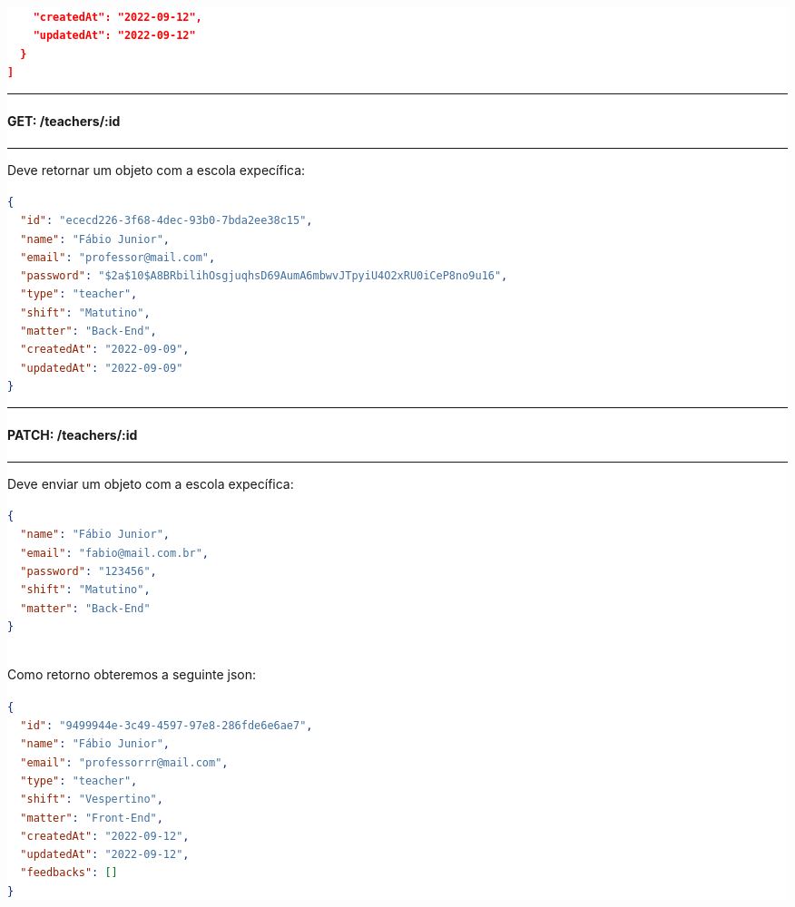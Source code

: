 ```json
    "createdAt": "2022-09-12",
    "updatedAt": "2022-09-12"
  }
]
```

<hr>

#### **GET: /teachers/:id**

<hr>
Deve retornar um objeto com a escola expecífica:

```json
{
  "id": "ececd226-3f68-4dec-93b0-7bda2ee38c15",
  "name": "Fábio Junior",
  "email": "professor@mail.com",
  "password": "$2a$10$A8BRbilihOsgjuqhsD69AumA6mbwvJTpyiU4O2xRU0iCeP8no9u16",
  "type": "teacher",
  "shift": "Matutino",
  "matter": "Back-End",
  "createdAt": "2022-09-09",
  "updatedAt": "2022-09-09"
}
```

<hr>

#### **PATCH: /teachers/:id**

<hr>
Deve enviar um objeto com a escola expecífica:

```json
{
  "name": "Fábio Junior",
  "email": "fabio@mail.com.br",
  "password": "123456",
  "shift": "Matutino",
  "matter": "Back-End"
}
```

<br>
Como retorno obteremos a seguinte json:

<br>

```json
{
  "id": "9499944e-3c49-4597-97e8-286fde6e6ae7",
  "name": "Fábio Junior",
  "email": "professorrr@mail.com",
  "type": "teacher",
  "shift": "Vespertino",
  "matter": "Front-End",
  "createdAt": "2022-09-12",
  "updatedAt": "2022-09-12",
  "feedbacks": []
}
```
